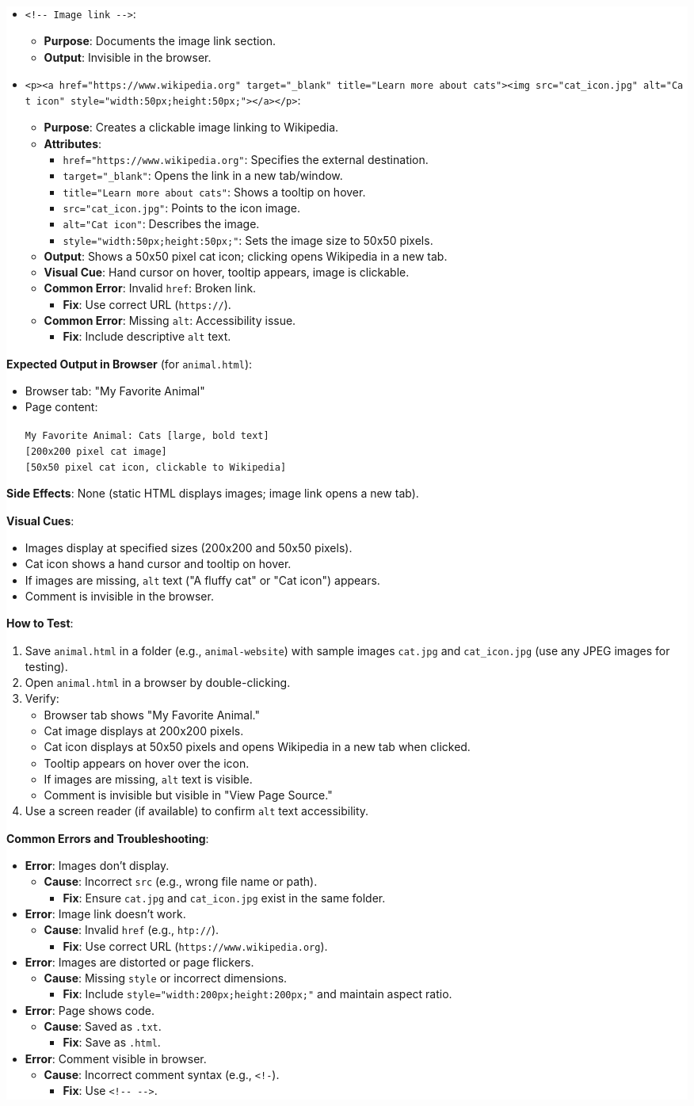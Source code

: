 - `<!-- Image link -->`:
  - **Purpose**: Documents the image link section.
  - **Output**: Invisible in the browser.

- `<p><a href="https://www.wikipedia.org" target="_blank" title="Learn more about cats"><img src="cat_icon.jpg" alt="Cat icon" style="width:50px;height:50px;"></a></p>`:
  - **Purpose**: Creates a clickable image linking to Wikipedia.
  - **Attributes**:
    - `href="https://www.wikipedia.org"`: Specifies the external destination.
    - `target="_blank"`: Opens the link in a new tab/window.
    - `title="Learn more about cats"`: Shows a tooltip on hover.
    - `src="cat_icon.jpg"`: Points to the icon image.
    - `alt="Cat icon"`: Describes the image.
    - `style="width:50px;height:50px;"`: Sets the image size to 50x50 pixels.
  - **Output**: Shows a 50x50 pixel cat icon; clicking opens Wikipedia in a new tab.
  - **Visual Cue**: Hand cursor on hover, tooltip appears, image is clickable.
  - **Common Error**: Invalid `href`: Broken link.
    - **Fix**: Use correct URL (`https://`).
  - **Common Error**: Missing `alt`: Accessibility issue.
    - **Fix**: Include descriptive `alt` text.

**Expected Output in Browser** (for `animal.html`):
- Browser tab: "My Favorite Animal"
- Page content:
  ```
  My Favorite Animal: Cats [large, bold text]
  [200x200 pixel cat image]
  [50x50 pixel cat icon, clickable to Wikipedia]
  ```

**Side Effects**: None (static HTML displays images; image link opens a new tab).

**Visual Cues**:
- Images display at specified sizes (200x200 and 50x50 pixels).
- Cat icon shows a hand cursor and tooltip on hover.
- If images are missing, `alt` text ("A fluffy cat" or "Cat icon") appears.
- Comment is invisible in the browser.

**How to Test**:
1. Save `animal.html` in a folder (e.g., `animal-website`) with sample images `cat.jpg` and `cat_icon.jpg` (use any JPEG images for testing).
2. Open `animal.html` in a browser by double-clicking.
3. Verify:
   - Browser tab shows "My Favorite Animal."
   - Cat image displays at 200x200 pixels.
   - Cat icon displays at 50x50 pixels and opens Wikipedia in a new tab when clicked.
   - Tooltip appears on hover over the icon.
   - If images are missing, `alt` text is visible.
   - Comment is invisible but visible in "View Page Source."
4. Use a screen reader (if available) to confirm `alt` text accessibility.

**Common Errors and Troubleshooting**:
- **Error**: Images don’t display.
  - **Cause**: Incorrect `src` (e.g., wrong file name or path).
    - **Fix**: Ensure `cat.jpg` and `cat_icon.jpg` exist in the same folder.
- **Error**: Image link doesn’t work.
  - **Cause**: Invalid `href` (e.g., `htp://`).
    - **Fix**: Use correct URL (`https://www.wikipedia.org`).
- **Error**: Images are distorted or page flickers.
  - **Cause**: Missing `style` or incorrect dimensions.
    - **Fix**: Include `style="width:200px;height:200px;"` and maintain aspect ratio.
- **Error**: Page shows code.
  - **Cause**: Saved as `.txt`.
    - **Fix**: Save as `.html`.
- **Error**: Comment visible in browser.
  - **Cause**: Incorrect comment syntax (e.g., `<!-`).
    - **Fix**: Use `<!-- -->`.